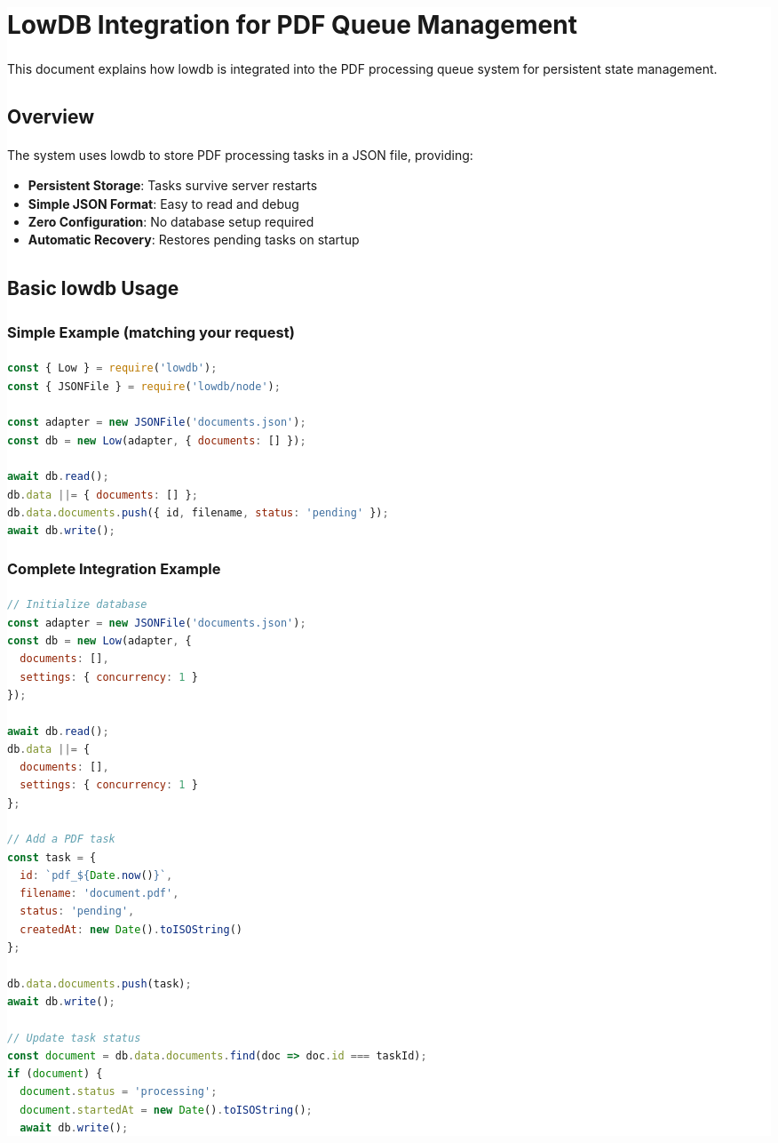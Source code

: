 # LowDB Integration for PDF Queue Management

This document explains how lowdb is integrated into the PDF processing queue system for persistent state management.

## Overview

The system uses lowdb to store PDF processing tasks in a JSON file, providing:
- **Persistent Storage**: Tasks survive server restarts
- **Simple JSON Format**: Easy to read and debug
- **Zero Configuration**: No database setup required
- **Automatic Recovery**: Restores pending tasks on startup

## Basic lowdb Usage

### Simple Example (matching your request)

```javascript
const { Low } = require('lowdb');
const { JSONFile } = require('lowdb/node');

const adapter = new JSONFile('documents.json');
const db = new Low(adapter, { documents: [] });

await db.read();
db.data ||= { documents: [] };
db.data.documents.push({ id, filename, status: 'pending' });
await db.write();
```

### Complete Integration Example

```javascript
// Initialize database
const adapter = new JSONFile('documents.json');
const db = new Low(adapter, { 
  documents: [],
  settings: { concurrency: 1 }
});

await db.read();
db.data ||= { 
  documents: [],
  settings: { concurrency: 1 }
};

// Add a PDF task
const task = {
  id: `pdf_${Date.now()}`,
  filename: 'document.pdf',
  status: 'pending',
  createdAt: new Date().toISOString()
};

db.data.documents.push(task);
await db.write();

// Update task status
const document = db.data.documents.find(doc => doc.id === taskId);
if (document) {
  document.status = 'processing';
  document.startedAt = new Date().toISOString();
  await db.write();
```